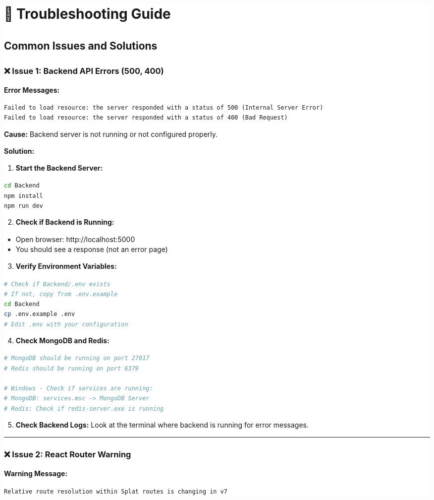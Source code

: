 # 🔧 Troubleshooting Guide

## Common Issues and Solutions

### ❌ Issue 1: Backend API Errors (500, 400)

**Error Messages:**
```
Failed to load resource: the server responded with a status of 500 (Internal Server Error)
Failed to load resource: the server responded with a status of 400 (Bad Request)
```

**Cause:** Backend server is not running or not configured properly.

**Solution:**

1. **Start the Backend Server:**
```bash
cd Backend
npm install
npm run dev
```

2. **Check if Backend is Running:**
- Open browser: http://localhost:5000
- You should see a response (not an error page)

3. **Verify Environment Variables:**
```bash
# Check if Backend/.env exists
# If not, copy from .env.example
cd Backend
cp .env.example .env
# Edit .env with your configuration
```

4. **Check MongoDB and Redis:**
```bash
# MongoDB should be running on port 27017
# Redis should be running on port 6379

# Windows - Check if services are running:
# MongoDB: services.msc -> MongoDB Server
# Redis: Check if redis-server.exe is running
```

5. **Check Backend Logs:**
Look at the terminal where backend is running for error messages.

---

### ❌ Issue 2: React Router Warning

**Warning Message:**
```
Relative route resolution within Splat routes is changing in v7
```
